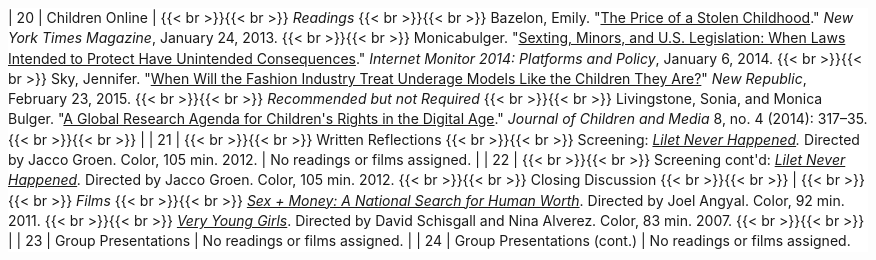 | 20 | Children Online |  {{< br >}}{{< br >}} _Readings_ {{< br >}}{{< br >}} Bazelon, Emily. "[The Price of a Stolen Childhood](http://www.nytimes.com/2013/01/27/magazine/how-much-can-restitution-help-victims-of-child-pornography.html?_r=0)." _New York Times Magazine_, January 24, 2013. {{< br >}}{{< br >}} Monicabulger. "[Sexting, Minors, and U.S. Legislation: When Laws Intended to Protect Have Unintended Consequences](https://medium.com/internet-monitor-2014-platforms-and-policy/sexting-minors-and-us-legislation-when-laws-intended-to-protect-have-unintended-consequences-32c83d01940)." _Internet Monitor 2014: Platforms and Policy_, January 6, 2014. {{< br >}}{{< br >}} Sky, Jennifer. "[When Will the Fashion Industry Treat Underage Models Like the Children They Are?](http://www.newrepublic.com/article/121125/new-child-labor-law-meets-fashions-unhealthy-obsession-youth)" _New Republic_, February 23, 2015. {{< br >}}{{< br >}} _Recommended but not Required_ {{< br >}}{{< br >}} Livingstone, Sonia, and Monica Bulger. "[A Global Research Agenda for Children's Rights in the Digital Age](http://dx.doi.org/10.1080/17482798.2014.961496)." _Journal of Children and Media_ 8, no. 4 (2014): 317–35. {{< br >}}{{< br >}}  |
| 21 |  {{< br >}}{{< br >}} Written Reflections {{< br >}}{{< br >}} Screening: _[Lilet Never Happened](http://www.imdb.com/title/tt1986951/?ref_=fn_al_tt_1)._ Directed by Jacco Groen. Color, 105 min. 2012. | No readings or films assigned. |
| 22 |  {{< br >}}{{< br >}} Screening cont'd: _[Lilet Never Happened](http://www.imdb.com/title/tt1986951/?ref_=fn_al_tt_1)._ Directed by Jacco Groen. Color, 105 min. 2012. {{< br >}}{{< br >}} Closing Discussion {{< br >}}{{< br >}}  |  {{< br >}}{{< br >}} _Films_[](http://liletneverhappened.org/Lilet.html) {{< br >}}{{< br >}} [_Sex + Money: A National Search for Human Worth_](http://www.imdb.com/title/tt2023681/?ref_=nm_flmg_dr_1). Directed by Joel Angyal. Color, 92 min. 2011. {{< br >}}{{< br >}} _[Very Young Girls](http://www.imdb.com/title/tt1097268/?ref_=fn_al_tt_1)_. Directed by David Schisgall and Nina Alverez. Color, 83 min. 2007. {{< br >}}{{< br >}}  |
| 23 | Group Presentations | No readings or films assigned. |
| 24 | Group Presentations (cont.) | No readings or films assigned.